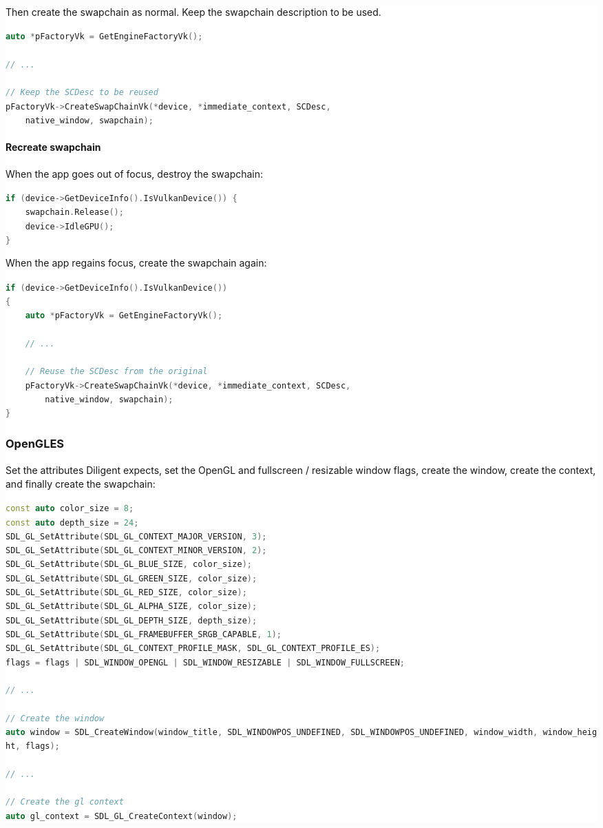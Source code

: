 Then create the swapchain as normal. Keep the swapchain description to be used.

```cpp
auto *pFactoryVk = GetEngineFactoryVk();

// ...

// Keep the SCDesc to be reused
pFactoryVk->CreateSwapChainVk(*device, *immediate_context, SCDesc,
    native_window, swapchain);
```

#### Recreate swapchain

When the app goes out of focus, destroy the swapchain:

```cpp
if (device->GetDeviceInfo().IsVulkanDevice()) {
    swapchain.Release();
    device->IdleGPU();
}
```

When the app regains focus, create the swapchain again:

```cpp
if (device->GetDeviceInfo().IsVulkanDevice())
{
    auto *pFactoryVk = GetEngineFactoryVk();

    // ...

    // Reuse the SCDesc from the original
    pFactoryVk->CreateSwapChainVk(*device, *immediate_context, SCDesc,
        native_window, swapchain);
}
```

### OpenGLES

Set the attributes Diligent expects, set the OpenGL and fullscreen / resizable window flags, create the window, create the context,
and finally create the swapchain:

```cpp
const auto color_size = 8;
const auto depth_size = 24;
SDL_GL_SetAttribute(SDL_GL_CONTEXT_MAJOR_VERSION, 3);
SDL_GL_SetAttribute(SDL_GL_CONTEXT_MINOR_VERSION, 2);
SDL_GL_SetAttribute(SDL_GL_BLUE_SIZE, color_size);
SDL_GL_SetAttribute(SDL_GL_GREEN_SIZE, color_size);
SDL_GL_SetAttribute(SDL_GL_RED_SIZE, color_size);
SDL_GL_SetAttribute(SDL_GL_ALPHA_SIZE, color_size);
SDL_GL_SetAttribute(SDL_GL_DEPTH_SIZE, depth_size);
SDL_GL_SetAttribute(SDL_GL_FRAMEBUFFER_SRGB_CAPABLE, 1);
SDL_GL_SetAttribute(SDL_GL_CONTEXT_PROFILE_MASK, SDL_GL_CONTEXT_PROFILE_ES);
flags = flags | SDL_WINDOW_OPENGL | SDL_WINDOW_RESIZABLE | SDL_WINDOW_FULLSCREEN;

// ...

// Create the window
auto window = SDL_CreateWindow(window_title, SDL_WINDOWPOS_UNDEFINED, SDL_WINDOWPOS_UNDEFINED, window_width, window_height, flags);

// ...

// Create the gl context
auto gl_context = SDL_GL_CreateContext(window);
```